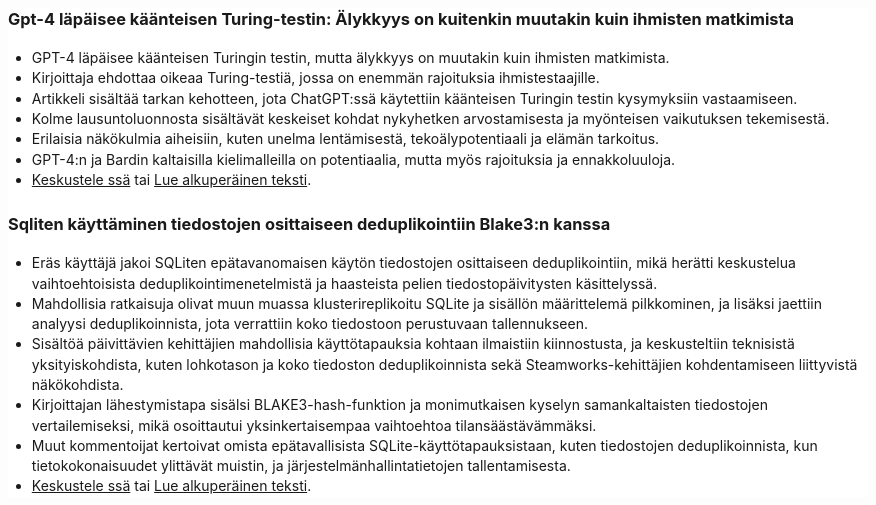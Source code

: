 ### Gpt-4 läpäisee käänteisen Turing-testin: Älykkyys on kuitenkin muutakin kuin ihmisten matkimista

- GPT-4 läpäisee käänteisen Turingin testin, mutta älykkyys on muutakin kuin ihmisten matkimista.
- Kirjoittaja ehdottaa oikeaa Turing-testiä, jossa on enemmän rajoituksia ihmistestaajille.
- Artikkeli sisältää tarkan kehotteen, jota ChatGPT:ssä käytettiin käänteisen Turingin testin kysymyksiin vastaamiseen.
- Kolme lausuntoluonnosta sisältävät keskeiset kohdat nykyhetken arvostamisesta ja myönteisen vaikutuksen tekemisestä.
- Erilaisia näkökulmia aiheisiin, kuten unelma lentämisestä, tekoälypotentiaali ja elämän tarkoitus.
- GPT-4:n ja Bardin kaltaisilla kielimalleilla on potentiaalia, mutta myös rajoituksia ja ennakkoluuloja.
- [Keskustele ssä](http://news.ycombinator.com/item?id=35313171) tai [Lue alkuperäinen teksti](https://gist.github.com/rain-1/3bf56122b0ebeac929dff0f881ee8e4c).

### Sqliten käyttäminen tiedostojen osittaiseen deduplikointiin Blake3:n kanssa

- Eräs käyttäjä jakoi SQLiten epätavanomaisen käytön tiedostojen osittaiseen deduplikointiin, mikä herätti keskustelua vaihtoehtoisista deduplikointimenetelmistä ja haasteista pelien tiedostopäivitysten käsittelyssä.
- Mahdollisia ratkaisuja olivat muun muassa klusterireplikoitu SQLite ja sisällön määrittelemä pilkkominen, ja lisäksi jaettiin analyysi deduplikoinnista, jota verrattiin koko tiedostoon perustuvaan tallennukseen.
- Sisältöä päivittävien kehittäjien mahdollisia käyttötapauksia kohtaan ilmaistiin kiinnostusta, ja keskusteltiin teknisistä yksityiskohdista, kuten lohkotason ja koko tiedoston deduplikoinnista sekä Steamworks-kehittäjien kohdentamiseen liittyvistä näkökohdista.
- Kirjoittajan lähestymistapa sisälsi BLAKE3-hash-funktion ja monimutkaisen kyselyn samankaltaisten tiedostojen vertailemiseksi, mikä osoittautui yksinkertaisempaa vaihtoehtoa tilansäästävämmäksi.
- Muut kommentoijat kertoivat omista epätavallisista SQLite-käyttötapauksistaan, kuten tiedostojen deduplikoinnista, kun tietokokonaisuudet ylittävät muistin, ja järjestelmänhallintatietojen tallentamisesta.
- [Keskustele ssä](http://news.ycombinator.com/item?id=35317419) tai [Lue alkuperäinen teksti](https://sqlite.org/forum/forumpost/7fecf11e42c71a91?raw).

</Steps>
